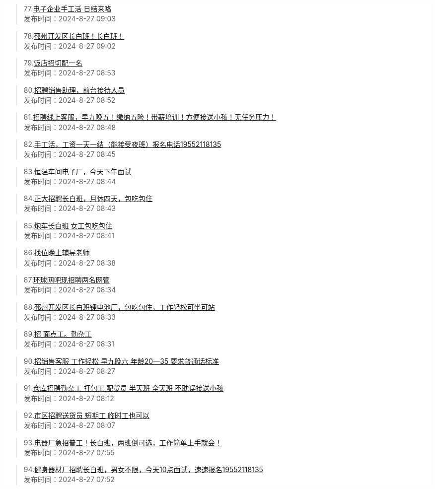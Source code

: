 >77.[电子企业手工活 日结来咯](https://www.pzzc.net/forum.php?mod=viewthread&tid=10452206)<br>
>发布时间：2024-8-27 09:03

>78.[邳州开发区长白班！长白班！](https://www.pzzc.net/forum.php?mod=viewthread&tid=10452205)<br>
>发布时间：2024-8-27 09:02

>79.[饭店招切配一名](https://www.pzzc.net/forum.php?mod=viewthread&tid=10452199)<br>
>发布时间：2024-8-27 08:53

>80.[招聘销售助理，前台接待人员](https://www.pzzc.net/forum.php?mod=viewthread&tid=10452195)<br>
>发布时间：2024-8-27 08:52

>81.[招聘线上客服，早九晚五！缴纳五险！带薪培训！方便接送小孩！无任务压力！](https://www.pzzc.net/forum.php?mod=viewthread&tid=10452191)<br>
>发布时间：2024-8-27 08:48

>82.[手工活，工资一天一结（能接受夜班）报名电话19552118135](https://www.pzzc.net/forum.php?mod=viewthread&tid=10452189)<br>
>发布时间：2024-8-27 08:45

>83.[恒温车间电子厂，今天下午面试](https://www.pzzc.net/forum.php?mod=viewthread&tid=10452188)<br>
>发布时间：2024-8-27 08:44

>84.[正大招聘长白班，月休四天，包吃包住](https://www.pzzc.net/forum.php?mod=viewthread&tid=10452187)<br>
>发布时间：2024-8-27 08:43

>85.[炮车长白班  女工包吃包住](https://www.pzzc.net/forum.php?mod=viewthread&tid=10452184)<br>
>发布时间：2024-8-27 08:41

>86.[找位晚上辅导老师](https://www.pzzc.net/forum.php?mod=viewthread&tid=10452182)<br>
>发布时间：2024-8-27 08:38

>87.[环球网吧现招聘两名网管](https://www.pzzc.net/forum.php?mod=viewthread&tid=10452180)<br>
>发布时间：2024-8-27 08:34

>88.[邳州开发区长白班锂电池厂，包吃包住，工作轻松可坐可站](https://www.pzzc.net/forum.php?mod=viewthread&tid=10452179)<br>
>发布时间：2024-8-27 08:33

>89.[招 面点工。勤杂工](https://www.pzzc.net/forum.php?mod=viewthread&tid=10452178)<br>
>发布时间：2024-8-27 08:31

>90.[招销售客服 工作轻松 早九晚六 年龄20—35 要求普通话标准](https://www.pzzc.net/forum.php?mod=viewthread&tid=10452176)<br>
>发布时间：2024-8-27 08:27

>91.[仓库招聘勤杂工 打包工 配货员 半天班 全天班 不耽误接送小孩](https://www.pzzc.net/forum.php?mod=viewthread&tid=10452168)<br>
>发布时间：2024-8-27 08:12

>92.[市区招聘送货员 短期工 临时工也可以](https://www.pzzc.net/forum.php?mod=viewthread&tid=10452166)<br>
>发布时间：2024-8-27 08:07

>93.[电器厂急招普工！长白班，两班倒可选，工作简单上手就会！](https://www.pzzc.net/forum.php?mod=viewthread&tid=10452165)<br>
>发布时间：2024-8-27 07:55

>94.[健身器材厂招聘长白班，男女不限，今天10点面试，速速报名19552118135](https://www.pzzc.net/forum.php?mod=viewthread&tid=10452163)<br>
>发布时间：2024-8-27 07:52
